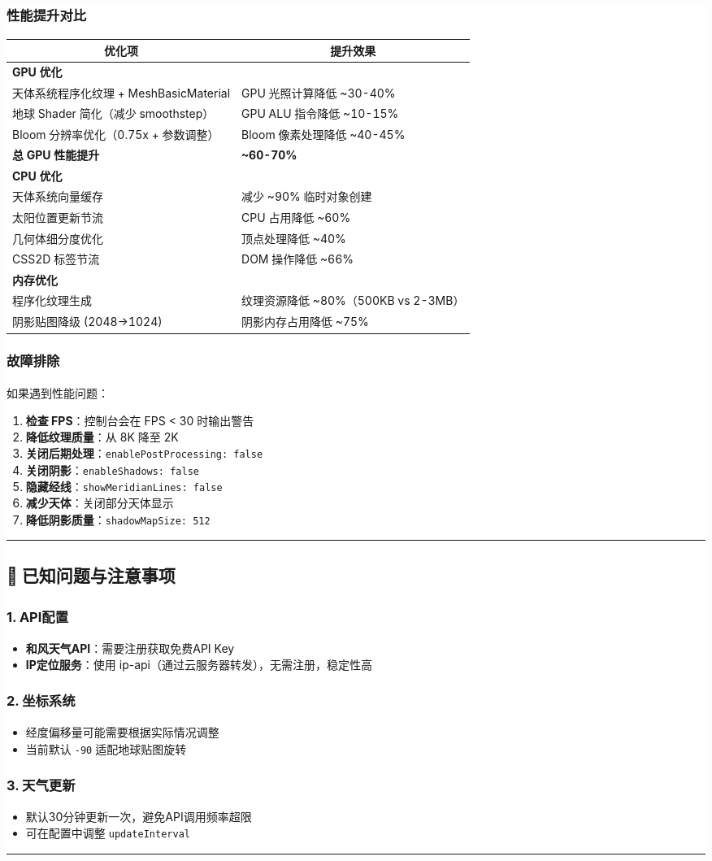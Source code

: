 ### 性能提升对比

| 优化项 | 提升效果 |
|--------|---------|
| **GPU 优化** | |
| 天体系统程序化纹理 + MeshBasicMaterial | GPU 光照计算降低 ~30-40% |
| 地球 Shader 简化（减少 smoothstep） | GPU ALU 指令降低 ~10-15% |
| Bloom 分辨率优化（0.75x + 参数调整） | Bloom 像素处理降低 ~40-45% |
| **总 GPU 性能提升** | **~60-70%** |
| **CPU 优化** | |
| 天体系统向量缓存 | 减少 ~90% 临时对象创建 |
| 太阳位置更新节流 | CPU 占用降低 ~60% |
| 几何体细分度优化 | 顶点处理降低 ~40% |
| CSS2D 标签节流 | DOM 操作降低 ~66% |
| **内存优化** | |
| 程序化纹理生成 | 纹理资源降低 ~80%（500KB vs 2-3MB） |
| 阴影贴图降级 (2048→1024) | 阴影内存占用降低 ~75% |

### 故障排除

如果遇到性能问题：
1. **检查 FPS**：控制台会在 FPS < 30 时输出警告
2. **降低纹理质量**：从 8K 降至 2K
3. **关闭后期处理**：`enablePostProcessing: false`
4. **关闭阴影**：`enableShadows: false`
5. **隐藏经线**：`showMeridianLines: false`
6. **减少天体**：关闭部分天体显示
7. **降低阴影质量**：`shadowMapSize: 512`

---

## 🐛 已知问题与注意事项

### 1. API配置
- **和风天气API**：需要注册获取免费API Key
- **IP定位服务**：使用 ip-api（通过云服务器转发），无需注册，稳定性高

### 2. 坐标系统
- 经度偏移量可能需要根据实际情况调整
- 当前默认 `-90` 适配地球贴图旋转

### 3. 天气更新
- 默认30分钟更新一次，避免API调用频率超限
- 可在配置中调整 `updateInterval`

---
